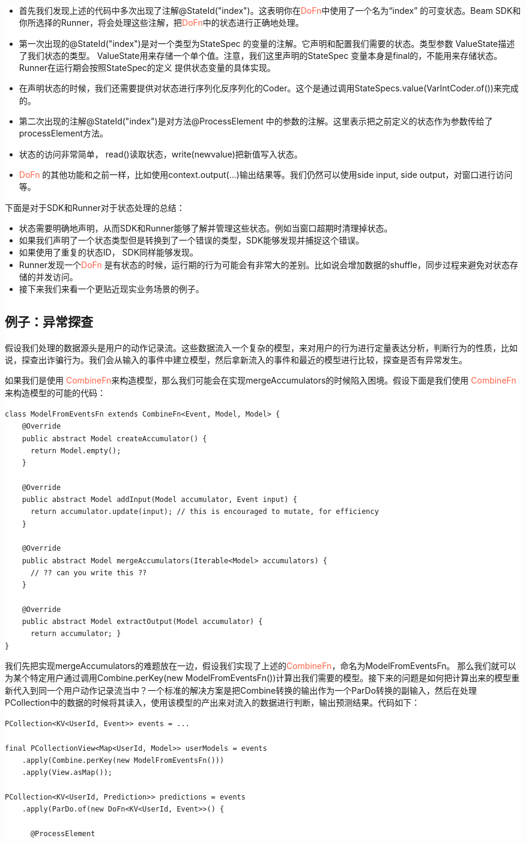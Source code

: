 - 首先我们发现上述的代码中多次出现了注解@StateId("index")。这表明你在<font color=#FF6347>DoFn</font>中使用了一个名为“index” 的可变状态。Beam SDK和你所选择的Runner，将会处理这些注解，把<font color=#FF6347>DoFn</font>中的状态进行正确地处理。

- 第一次出现的@StateId("index")是对一个类型为StateSpec 的变量的注解。它声明和配置我们需要的状态。类型参数 ValueState描述了我们状态的类型。 ValueState用来存储一个单个值。注意，我们这里声明的StateSpec 变量本身是final的，不能用来存储状态。Runner在运行期会按照StateSpec的定义 提供状态变量的具体实现。

- 在声明状态的时候，我们还需要提供对状态进行序列化反序列化的Coder。这个是通过调用StateSpecs.value(VarIntCoder.of())来完成的。

- 第二次出现的注解@StateId("index")是对方法@ProcessElement 中的参数的注解。这里表示把之前定义的状态作为参数传给了processElement方法。

- 状态的访问非常简单， read()读取状态，write(newvalue)把新值写入状态。

- <font color=#FF6347>DoFn</font> 的其他功能和之前一样，比如使用context.output(...)输出结果等。我们仍然可以使用side input, side output，对窗口进行访问等。

下面是对于SDK和Runner对于状态处理的总结：

- 状态需要明确地声明，从而SDK和Runner能够了解并管理这些状态。例如当窗口超期时清理掉状态。
- 如果我们声明了一个状态类型但是转换到了一个错误的类型，SDK能够发现并捕捉这个错误。
- 如果使用了重复的状态ID， SDK同样能够发现。
- Runner发现一个<font color=#FF6347>DoFn</font> 是有状态的时候，运行期的行为可能会有非常大的差别。比如说会增加数据的shuffle，同步过程来避免对状态存储的并发访问。
- 接下来我们来看一个更贴近现实业务场景的例子。

## 例子：异常探查
假设我们处理的数据源头是用户的动作记录流。这些数据流入一个复杂的模型，来对用户的行为进行定量表达分析，判断行为的性质，比如说，探查出诈骗行为。我们会从输入的事件中建立模型，然后拿新流入的事件和最近的模型进行比较，探查是否有异常发生。

如果我们是使用 <font color=#FF6347>CombineFn</font>来构造模型，那么我们可能会在实现mergeAccumulators的时候陷入困境。假设下面是我们使用 <font color=#FF6347>CombineFn</font>来构造模型的可能的代码：
```
class ModelFromEventsFn extends CombineFn<Event, Model, Model> {
    @Override
    public abstract Model createAccumulator() {
      return Model.empty();
    }

    @Override
    public abstract Model addInput(Model accumulator, Event input) {
      return accumulator.update(input); // this is encouraged to mutate, for efficiency
    }

    @Override
    public abstract Model mergeAccumulators(Iterable<Model> accumulators) {
      // ?? can you write this ??
    }

    @Override
    public abstract Model extractOutput(Model accumulator) {
      return accumulator; }
}
```
我们先把实现mergeAccumulators的难题放在一边，假设我们实现了上述的<font color=#FF6347>CombineFn</font>，命名为ModelFromEventsFn。 那么我们就可以为某个特定用户通过调用Combine.perKey(new ModelFromEventsFn())计算出我们需要的模型。接下来的问题是如何把计算出来的模型重新代入到同一个用户动作记录流当中？一个标准的解决方案是把Combine转换的输出作为一个ParDo转换的副输入，然后在处理PCollection中的数据的时候将其读入，使用该模型的产出来对流入的数据进行判断，输出预测结果。代码如下：
```
PCollection<KV<UserId, Event>> events = ...

final PCollectionView<Map<UserId, Model>> userModels = events
    .apply(Combine.perKey(new ModelFromEventsFn()))
    .apply(View.asMap());

PCollection<KV<UserId, Prediction>> predictions = events
    .apply(ParDo.of(new DoFn<KV<UserId, Event>>() {

      @ProcessElement
```